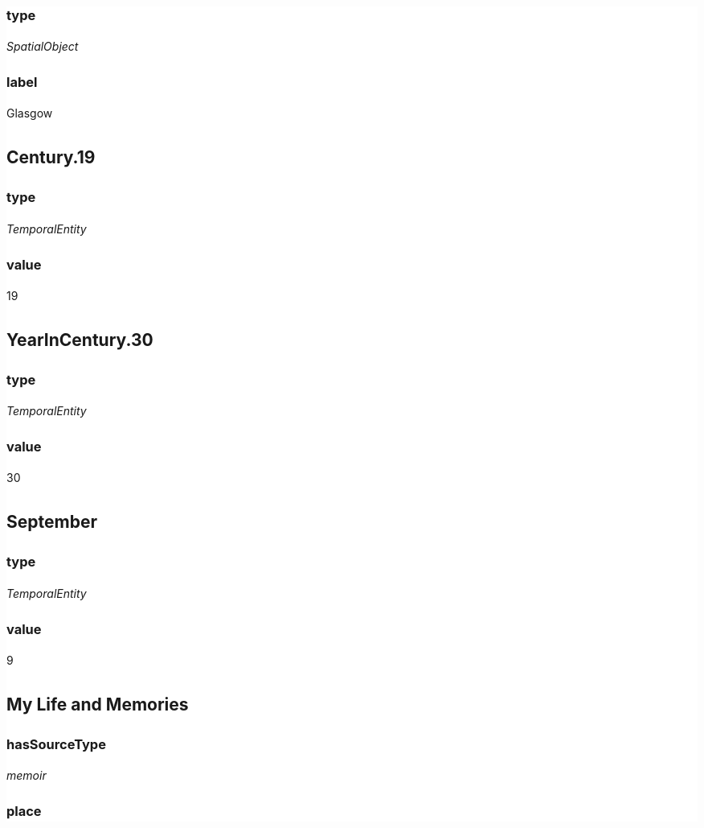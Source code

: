### type


*SpatialObject*

### label


Glasgow

## Century.19

### type


*TemporalEntity*

### value


19

## YearInCentury.30

### type


*TemporalEntity*

### value


30

## September

### type


*TemporalEntity*

### value


9

## My Life and Memories

### hasSourceType


*memoir*

### place
